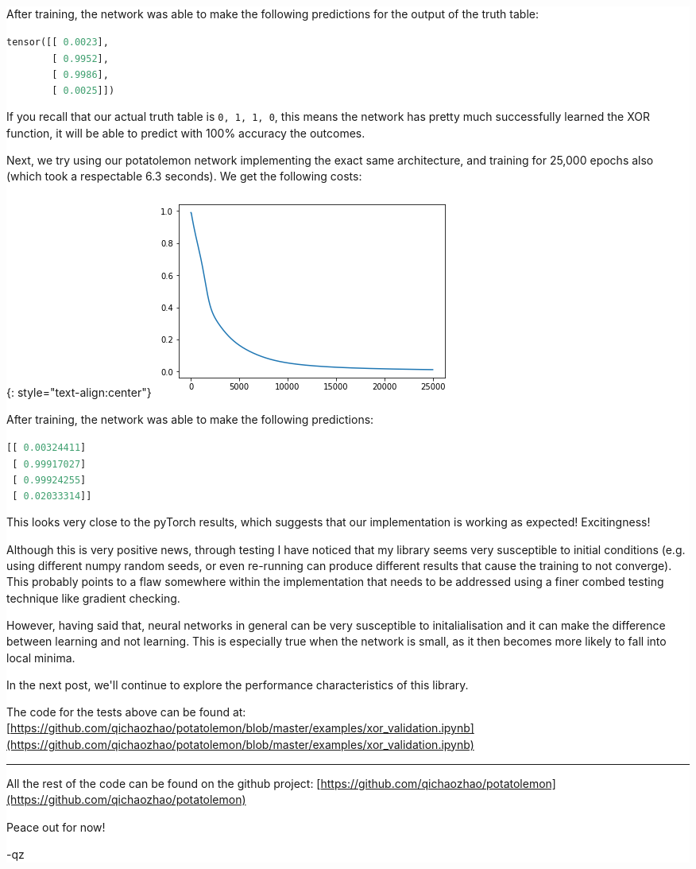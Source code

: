 After training, the network was able to make the following predictions for the output of the truth table:

```python
tensor([[ 0.0023],
        [ 0.9952],
        [ 0.9986],
        [ 0.0025]])
```

If you recall that our actual truth table is `0, 1, 1, 0`, this means the network has pretty much successfully learned the XOR function, it will be able to predict with 100% accuracy the outcomes.

Next, we try using our potatolemon network implementing the exact same architecture, and training for 25,000 epochs also (which took a respectable 6.3 seconds). We get the following costs:

{: style="text-align:center"}
![Figure 5](/images/20180524/figure_5_plnn_costs.png)

After training, the network was able to make the following predictions:

```python
[[ 0.00324411]
 [ 0.99917027]
 [ 0.99924255]
 [ 0.02033314]]
```

This looks very close to the pyTorch results, which suggests that our implementation is working as expected! Excitingness!

Although this is very positive news, through testing I have noticed that my library seems very susceptible to initial conditions (e.g. using different numpy random seeds, or even re-running can produce different results that cause the training to not converge). This probably points to a flaw somewhere within the implementation that needs to be addressed using a finer combed testing technique like gradient checking.

However, having said that, neural networks in general can be very susceptible to initalialisation and it can make the difference between learning and not learning. This is especially true when the network is small, as it then becomes more likely to fall into local minima.

In the next post, we'll continue to explore the performance characteristics of this library.

The code for the tests above can be found at: [https://github.com/qichaozhao/potatolemon/blob/master/examples/xor_validation.ipynb](https://github.com/qichaozhao/potatolemon/blob/master/examples/xor_validation.ipynb)

---

All the rest of the code can be found on the github project: [https://github.com/qichaozhao/potatolemon](https://github.com/qichaozhao/potatolemon)

Peace out for now!

-qz



